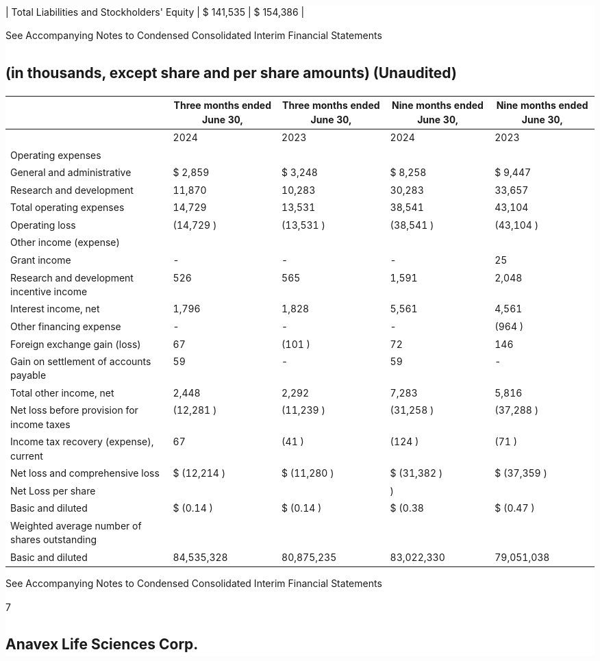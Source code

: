 | Total Liabilities and Stockholders' Equity | $ 141,535 | $ 154,386 |

See Accompanying Notes to Condensed Consolidated Interim Financial Statements

(in thousands, except share and per share amounts) (Unaudited)
--------------------------------------------------------------

| | Three months ended June 30, | Three months ended June 30, | Nine months ended June 30, | Nine months ended June 30, |
| --- | --- | --- | --- | --- |
| | 2024 | 2023 | 2024 | 2023 |
| Operating expenses | | | | |
| General and administrative | $ 2,859 | $ 3,248 | $ 8,258 | $ 9,447 |
| Research and development | 11,870 | 10,283 | 30,283 | 33,657 |
| Total operating expenses | 14,729 | 13,531 | 38,541 | 43,104 |
| Operating loss | (14,729 ) | (13,531 ) | (38,541 ) | (43,104 ) |
| Other income (expense) | | | | |
| Grant income | - | - | - | 25 |
| Research and development incentive income | 526 | 565 | 1,591 | 2,048 |
| Interest income, net | 1,796 | 1,828 | 5,561 | 4,561 |
| Other financing expense | - | - | - | (964 ) |
| Foreign exchange gain (loss) | 67 | (101 ) | 72 | 146 |
| Gain on settlement of accounts payable | 59 | - | 59 | - |
| Total other income, net | 2,448 | 2,292 | 7,283 | 5,816 |
| Net loss before provision for income taxes | (12,281 ) | (11,239 ) | (31,258 ) | (37,288 ) |
| Income tax recovery (expense), current | 67 | (41 ) | (124 ) | (71 ) |
| Net loss and comprehensive loss | $ (12,214 ) | $ (11,280 ) | $ (31,382 ) | $ (37,359 ) |
| Net Loss per share | | | ) | |
| Basic and diluted | $ (0.14 ) | $ (0.14 ) | $ (0.38 | $ (0.47 ) |
| Weighted average number of shares outstanding | | | | |
| Basic and diluted | 84,535,328 | 80,875,235 | 83,022,330 | 79,051,038 |

See Accompanying Notes to Condensed Consolidated Interim Financial Statements

7

Anavex Life Sciences Corp.
--------------------------
